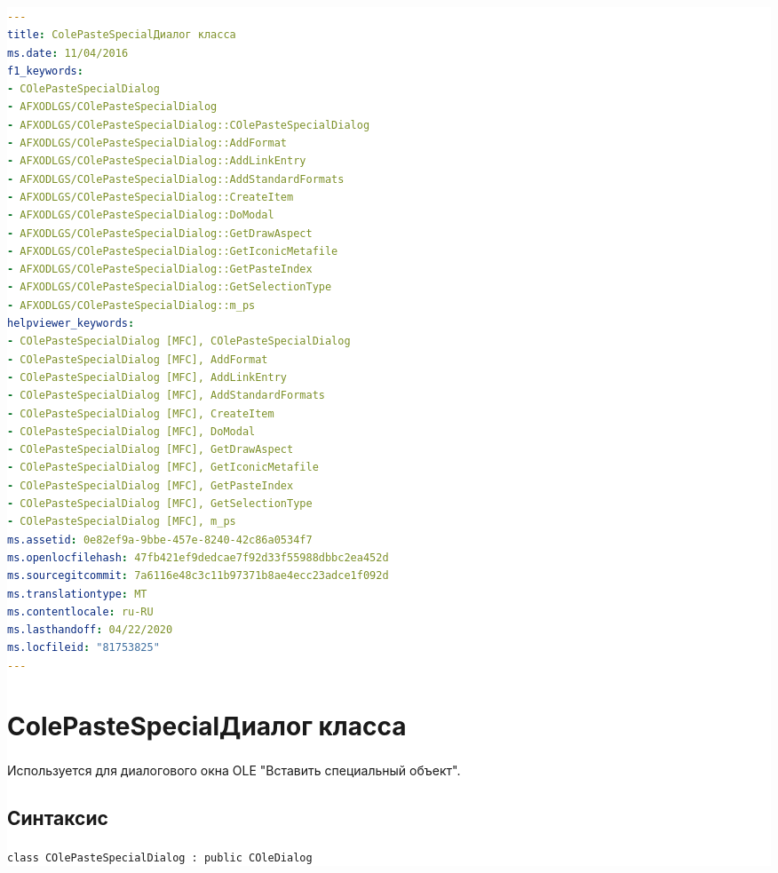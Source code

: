 ```yaml
---
title: ColePasteSpecialДиалог класса
ms.date: 11/04/2016
f1_keywords:
- COlePasteSpecialDialog
- AFXODLGS/COlePasteSpecialDialog
- AFXODLGS/COlePasteSpecialDialog::COlePasteSpecialDialog
- AFXODLGS/COlePasteSpecialDialog::AddFormat
- AFXODLGS/COlePasteSpecialDialog::AddLinkEntry
- AFXODLGS/COlePasteSpecialDialog::AddStandardFormats
- AFXODLGS/COlePasteSpecialDialog::CreateItem
- AFXODLGS/COlePasteSpecialDialog::DoModal
- AFXODLGS/COlePasteSpecialDialog::GetDrawAspect
- AFXODLGS/COlePasteSpecialDialog::GetIconicMetafile
- AFXODLGS/COlePasteSpecialDialog::GetPasteIndex
- AFXODLGS/COlePasteSpecialDialog::GetSelectionType
- AFXODLGS/COlePasteSpecialDialog::m_ps
helpviewer_keywords:
- COlePasteSpecialDialog [MFC], COlePasteSpecialDialog
- COlePasteSpecialDialog [MFC], AddFormat
- COlePasteSpecialDialog [MFC], AddLinkEntry
- COlePasteSpecialDialog [MFC], AddStandardFormats
- COlePasteSpecialDialog [MFC], CreateItem
- COlePasteSpecialDialog [MFC], DoModal
- COlePasteSpecialDialog [MFC], GetDrawAspect
- COlePasteSpecialDialog [MFC], GetIconicMetafile
- COlePasteSpecialDialog [MFC], GetPasteIndex
- COlePasteSpecialDialog [MFC], GetSelectionType
- COlePasteSpecialDialog [MFC], m_ps
ms.assetid: 0e82ef9a-9bbe-457e-8240-42c86a0534f7
ms.openlocfilehash: 47fb421ef9dedcae7f92d33f55988dbbc2ea452d
ms.sourcegitcommit: 7a6116e48c3c11b97371b8ae4ecc23adce1f092d
ms.translationtype: MT
ms.contentlocale: ru-RU
ms.lasthandoff: 04/22/2020
ms.locfileid: "81753825"
---
```

# <a name="colepastespecialdialog-class"></a>ColePasteSpecialДиалог класса

Используется для диалогового окна OLE "Вставить специальный объект".

## <a name="syntax"></a>Синтаксис

```
class COlePasteSpecialDialog : public COleDialog
```
